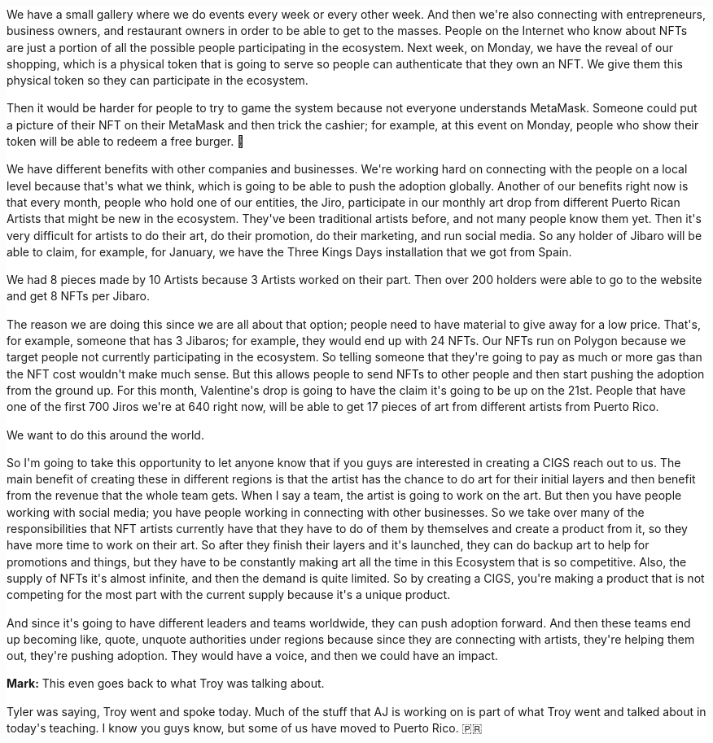 We have a small gallery where we do events every week or every other week. And then we're also connecting with entrepreneurs, business owners, and restaurant owners in order to be able to get to the masses. People on the Internet who know about NFTs are just a portion of all the possible people participating in the ecosystem. Next week, on Monday, we have the reveal of our shopping, which is a physical token that is going to serve so people can authenticate that they own an NFT. We give them this physical token so they can participate in the ecosystem.

Then it would be harder for people to try to game the system because not everyone understands MetaMask. Someone could put a picture of their NFT on their MetaMask and then trick the cashier; for example, at this event on Monday, people who show their token will be able to redeem a free burger. 🍔 

We have different benefits with other companies and businesses. We're working hard on connecting with the people on a local level because that's what we think, which is going to be able to push the adoption globally. Another of our benefits right now is that every month, people who hold one of our entities, the Jiro, participate in our monthly art drop from different Puerto Rican Artists that might be new in the ecosystem. They've been traditional artists before, and not many people know them yet. Then it's very difficult for artists to do their art, do their promotion, do their marketing, and run social media. So any holder of Jibaro will be able to claim, for example, for January, we have the Three Kings Days installation that we got from Spain.

We had 8 pieces made by 10 Artists because 3 Artists worked on their part. Then over 200 holders were able to go to the website and get 8 NFTs per Jibaro. 

The reason we are doing this since we are all about that option; people need to have material to give away for a low price. That's, for example, someone that has 3 Jibaros; for example, they would end up with 24 NFTs. Our NFTs run on Polygon because we target people not currently participating in the ecosystem. So telling someone that they're going to pay as much or more gas than the NFT cost wouldn't make much sense. But this allows people to send NFTs to other people and then start pushing the adoption from the ground up. For this month, Valentine's drop is going to have the claim it's going to be up on the 21st. People that have one of the first 700 Jiros we're at 640 right now, will be able to get 17 pieces of art from different artists from Puerto Rico. 

We want to do this around the world.

So I'm going to take this opportunity to let anyone know that if you guys are interested in creating a CIGS reach out to us. The main benefit of creating these in different regions is that the artist has the chance to do art for their initial layers and then benefit from the revenue that the whole team gets. When I say a team, the artist is going to work on the art. But then you have people working with social media; you have people working in connecting with other businesses. So we take over many of the responsibilities that NFT artists currently have that they have to do of them by themselves and create a product from it, so they have more time to work on their art. So after they finish their layers and it's launched, they can do backup art to help for promotions and things, but they have to be constantly making art all the time in this Ecosystem that is so competitive. Also, the supply of NFTs it's almost infinite, and then the demand is quite limited. So by creating a CIGS, you're making a product that is not competing for the most part with the current supply because it's a unique product.

And since it's going to have different leaders and teams worldwide, they can push adoption forward. And then these teams end up becoming like, quote, unquote authorities under regions because since they are connecting with artists, they're helping them out, they're pushing adoption. They would have a voice, and then we could have an impact.

**Mark:** This even goes back to what Troy was talking about. 

Tyler was saying, Troy went and spoke today. Much of the stuff that AJ is working on is part of what Troy went and talked about in today's teaching. I know you guys know, but some of us have moved to Puerto Rico. 🇵🇷

